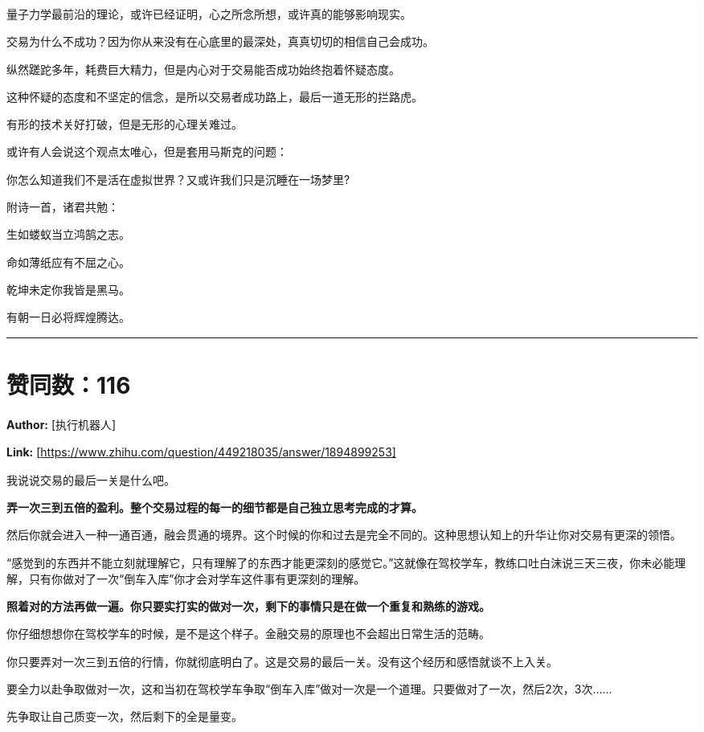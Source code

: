 量子力学最前沿的理论，或许已经证明，心之所念所想，或许真的能够影响现实。

  


  


交易为什么不成功？因为你从来没有在心底里的最深处，真真切切的相信自己会成功。

纵然蹉跎多年，耗费巨大精力，但是内心对于交易能否成功始终抱着怀疑态度。

这种怀疑的态度和不坚定的信念，是所以交易者成功路上，最后一道无形的拦路虎。

有形的技术关好打破，但是无形的心理关难过。

  


  


或许有人会说这个观点太唯心，但是套用马斯克的问题：

你怎么知道我们不是活在虚拟世界？又或许我们只是沉睡在一场梦里?

  


  


附诗一首，诸君共勉：

生如蝼蚁当立鸿鹄之志。

命如薄纸应有不屈之心。

乾坤未定你我皆是黑马。

有朝一日必将辉煌腾达。

---

# 赞同数：116

**Author:** [执行机器人]

 **Link:** [https://www.zhihu.com/question/449218035/answer/1894899253]

我说说交易的最后一关是什么吧。

**弄一次三到五倍的盈利。整个交易过程的每一的细节都是自己独立思考完成的才算。**

然后你就会进入一种一通百通，融会贯通的境界。这个时候的你和过去是完全不同的。这种思想认知上的升华让你对交易有更深的领悟。

“感觉到的东西并不能立刻就理解它，只有理解了的东西才能更深刻的感觉它。”这就像在驾校学车，教练口吐白沫说三天三夜，你未必能理解，只有你做对了一次“倒车入库”你才会对学车这件事有更深刻的理解。

**照着对的方法再做一遍。你只要实打实的做对一次，剩下的事情只是在做一个重复和熟练的游戏。**

你仔细想想你在驾校学车的时候，是不是这个样子。金融交易的原理也不会超出日常生活的范畴。

你只要弄对一次三到五倍的行情，你就彻底明白了。这是交易的最后一关。没有这个经历和感悟就谈不上入关。

  


要全力以赴争取做对一次，这和当初在驾校学车争取“倒车入库”做对一次是一个道理。只要做对了一次，然后2次，3次……

先争取让自己质变一次，然后剩下的全是量变。
